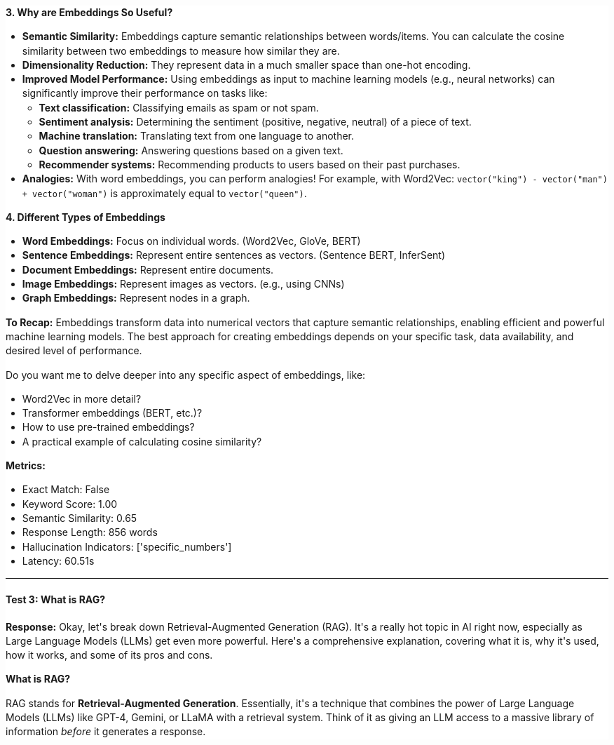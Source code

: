 **3. Why are Embeddings So Useful?**

*   **Semantic Similarity:** Embeddings capture semantic relationships between words/items.  You can calculate the cosine similarity between two embeddings to measure how similar they are.
*   **Dimensionality Reduction:** They represent data in a much smaller space than one-hot encoding.
*   **Improved Model Performance:**  Using embeddings as input to machine learning models (e.g., neural networks) can significantly improve their performance on tasks like:
    *   **Text classification:**  Classifying emails as spam or not spam.
    *   **Sentiment analysis:**  Determining the sentiment (positive, negative, neutral) of a piece of text.
    *   **Machine translation:**  Translating text from one language to another.
    *   **Question answering:**  Answering questions based on a given text.
    *   **Recommender systems:** Recommending products to users based on their past purchases.
*   **Analogies:**  With word embeddings, you can perform analogies!  For example, with Word2Vec: `vector("king") - vector("man") + vector("woman")` is approximately equal to `vector("queen")`.

**4. Different Types of Embeddings**

* **Word Embeddings:** Focus on individual words. (Word2Vec, GloVe, BERT)
* **Sentence Embeddings:** Represent entire sentences as vectors. (Sentence BERT, InferSent)
* **Document Embeddings:**  Represent entire documents.
* **Image Embeddings:**  Represent images as vectors. (e.g., using CNNs)
* **Graph Embeddings:** Represent nodes in a graph.

**To Recap:** Embeddings transform data into numerical vectors that capture semantic relationships, enabling efficient and powerful machine learning models. The best approach for creating embeddings depends on your specific task, data availability, and desired level of performance.



Do you want me to delve deeper into any specific aspect of embeddings, like:

*   Word2Vec in more detail?
*   Transformer embeddings (BERT, etc.)?
*   How to use pre-trained embeddings?
*   A practical example of calculating cosine similarity?

**Metrics:**
- Exact Match: False
- Keyword Score: 1.00
- Semantic Similarity: 0.65
- Response Length: 856 words
- Hallucination Indicators: ['specific_numbers']
- Latency: 60.51s

---

#### Test 3: What is RAG?

**Response:** Okay, let's break down Retrieval-Augmented Generation (RAG). It's a really hot topic in AI right now, especially as Large Language Models (LLMs) get even more powerful. Here's a comprehensive explanation, covering what it is, why it's used, how it works, and some of its pros and cons.

**What is RAG?**

RAG stands for **Retrieval-Augmented Generation**.  Essentially, it's a technique that combines the power of Large Language Models (LLMs) like GPT-4, Gemini, or LLaMA with a retrieval system. Think of it as giving an LLM access to a massive library of information *before* it generates a response.

